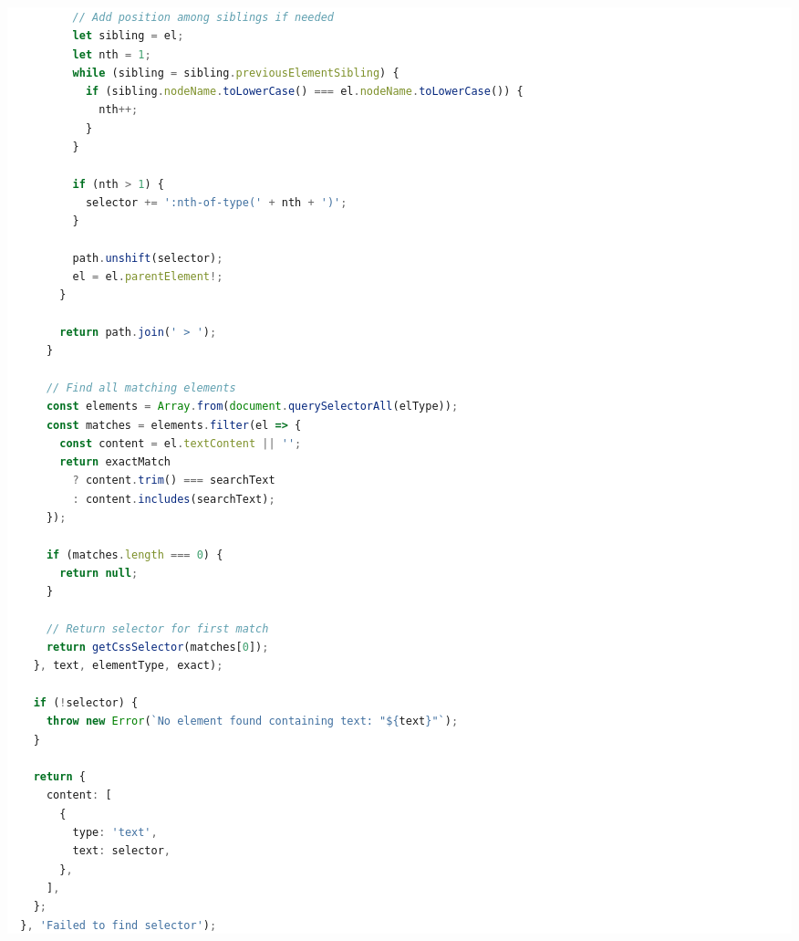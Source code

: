 ```typescript
          // Add position among siblings if needed
          let sibling = el;
          let nth = 1;
          while (sibling = sibling.previousElementSibling) {
            if (sibling.nodeName.toLowerCase() === el.nodeName.toLowerCase()) {
              nth++;
            }
          }
          
          if (nth > 1) {
            selector += ':nth-of-type(' + nth + ')';
          }
          
          path.unshift(selector);
          el = el.parentElement!;
        }
        
        return path.join(' > ');
      }

      // Find all matching elements
      const elements = Array.from(document.querySelectorAll(elType));
      const matches = elements.filter(el => {
        const content = el.textContent || '';
        return exactMatch 
          ? content.trim() === searchText 
          : content.includes(searchText);
      });

      if (matches.length === 0) {
        return null;
      }

      // Return selector for first match
      return getCssSelector(matches[0]);
    }, text, elementType, exact);

    if (!selector) {
      throw new Error(`No element found containing text: "${text}"`);
    }

    return {
      content: [
        {
          type: 'text',
          text: selector,
        },
      ],
    };
  }, 'Failed to find selector');
```
